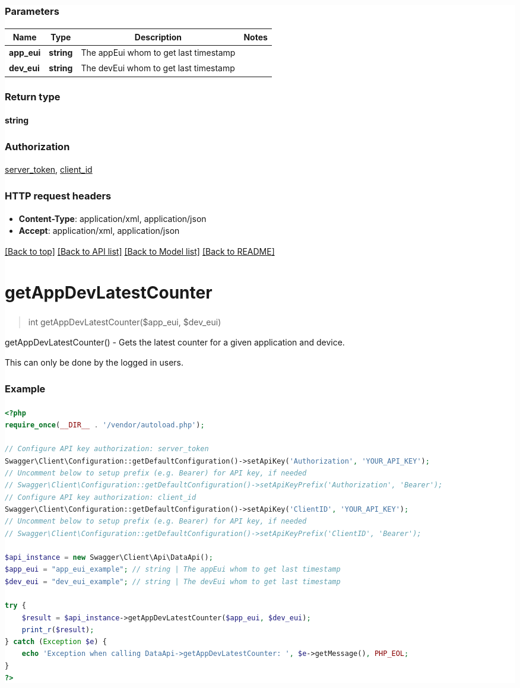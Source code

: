 ### Parameters

Name | Type | Description  | Notes
------------- | ------------- | ------------- | -------------
 **app_eui** | **string**| The appEui whom to get last timestamp |
 **dev_eui** | **string**| The devEui whom to get last timestamp |

### Return type

**string**

### Authorization

[server_token](../../README.md#server_token), [client_id](../../README.md#client_id)

### HTTP request headers

 - **Content-Type**: application/xml, application/json
 - **Accept**: application/xml, application/json

[[Back to top]](#) [[Back to API list]](../../README.md#documentation-for-api-endpoints) [[Back to Model list]](../../README.md#documentation-for-models) [[Back to README]](../../README.md)

# **getAppDevLatestCounter**
> int getAppDevLatestCounter($app_eui, $dev_eui)

getAppDevLatestCounter() - Gets the latest counter for a given application and device.

This can only be done by the logged in users.

### Example
```php
<?php
require_once(__DIR__ . '/vendor/autoload.php');

// Configure API key authorization: server_token
Swagger\Client\Configuration::getDefaultConfiguration()->setApiKey('Authorization', 'YOUR_API_KEY');
// Uncomment below to setup prefix (e.g. Bearer) for API key, if needed
// Swagger\Client\Configuration::getDefaultConfiguration()->setApiKeyPrefix('Authorization', 'Bearer');
// Configure API key authorization: client_id
Swagger\Client\Configuration::getDefaultConfiguration()->setApiKey('ClientID', 'YOUR_API_KEY');
// Uncomment below to setup prefix (e.g. Bearer) for API key, if needed
// Swagger\Client\Configuration::getDefaultConfiguration()->setApiKeyPrefix('ClientID', 'Bearer');

$api_instance = new Swagger\Client\Api\DataApi();
$app_eui = "app_eui_example"; // string | The appEui whom to get last timestamp
$dev_eui = "dev_eui_example"; // string | The devEui whom to get last timestamp

try {
    $result = $api_instance->getAppDevLatestCounter($app_eui, $dev_eui);
    print_r($result);
} catch (Exception $e) {
    echo 'Exception when calling DataApi->getAppDevLatestCounter: ', $e->getMessage(), PHP_EOL;
}
?>
```
